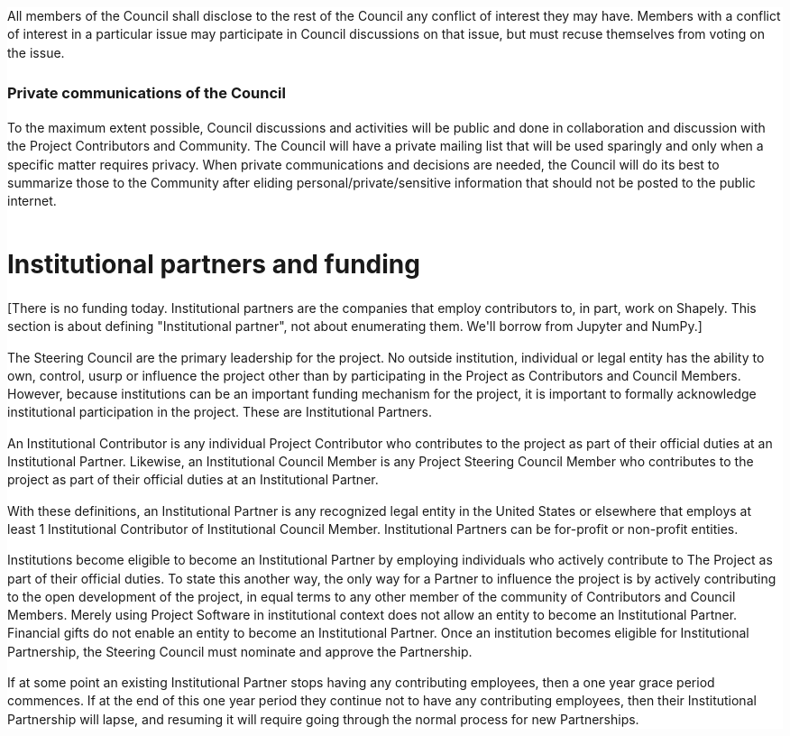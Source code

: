 All members of the Council shall disclose to the rest of the Council any
conflict of interest they may have. Members with a conflict of interest in
a particular issue may participate in Council discussions on that issue, but
must recuse themselves from voting on the issue.

### Private communications of the Council

To the maximum extent possible, Council discussions and activities will be
public and done in collaboration and discussion with the Project Contributors
and Community. The Council will have a private mailing list that will be used
sparingly and only when a specific matter requires privacy. When private
communications and decisions are needed, the Council will do its best to
summarize those to the Community after eliding personal/private/sensitive
information that should not be posted to the public internet.

# Institutional partners and funding

[There is no funding today. Institutional partners are the companies that
employ contributors to, in part, work on Shapely. This section is about
defining "Institutional partner", not about enumerating them. We'll borrow from
Jupyter and NumPy.]

The Steering Council are the primary leadership for the project. No outside
institution, individual or legal entity has the ability to own, control, usurp
or influence the project other than by participating in the Project as
Contributors and Council Members. However, because institutions can be an
important funding mechanism for the project, it is important to formally
acknowledge institutional participation in the project. These are Institutional
Partners.

An Institutional Contributor is any individual Project Contributor who
contributes to the project as part of their official duties at an Institutional
Partner. Likewise, an Institutional Council Member is any Project Steering
Council Member who contributes to the project as part of their official duties
at an Institutional Partner.

With these definitions, an Institutional Partner is any recognized legal entity
in the United States or elsewhere that employs at least 1 Institutional
Contributor of Institutional Council Member. Institutional Partners can be
for-profit or non-profit entities.

Institutions become eligible to become an Institutional Partner by employing
individuals who actively contribute to The Project as part of their official
duties. To state this another way, the only way for a Partner to influence the
project is by actively contributing to the open development of the project, in
equal terms to any other member of the community of Contributors and Council
Members. Merely using Project Software in institutional context does not allow
an entity to become an Institutional Partner. Financial gifts do not enable an
entity to become an Institutional Partner. Once an institution becomes eligible
for Institutional Partnership, the Steering Council must nominate and approve
the Partnership.

If at some point an existing Institutional Partner stops having any
contributing employees, then a one year grace period commences. If at the end
of this one year period they continue not to have any contributing employees,
then their Institutional Partnership will lapse, and resuming it will require
going through the normal process for new Partnerships.
